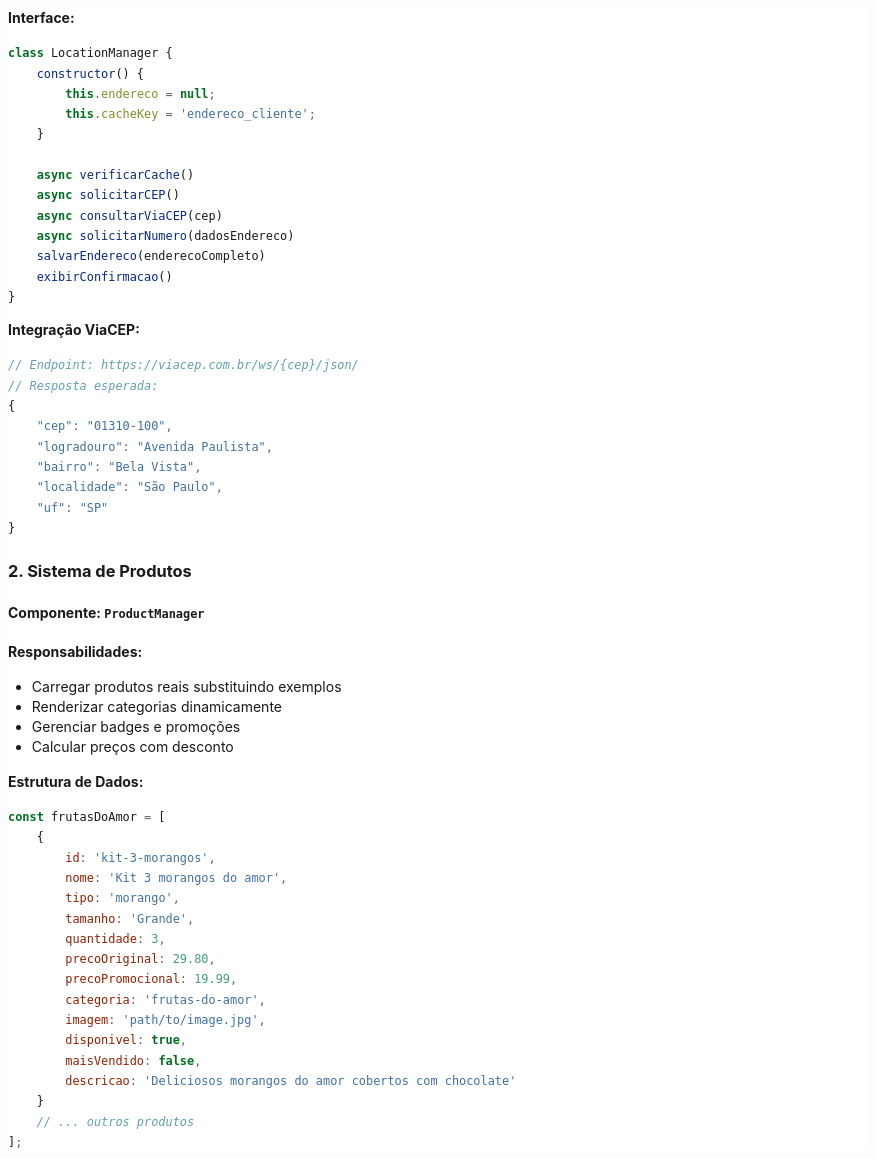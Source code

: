 **Interface:**
```javascript
class LocationManager {
    constructor() {
        this.endereco = null;
        this.cacheKey = 'endereco_cliente';
    }
    
    async verificarCache()
    async solicitarCEP()
    async consultarViaCEP(cep)
    async solicitarNumero(dadosEndereco)
    salvarEndereco(enderecoCompleto)
    exibirConfirmacao()
}
```

**Integração ViaCEP:**
```javascript
// Endpoint: https://viacep.com.br/ws/{cep}/json/
// Resposta esperada:
{
    "cep": "01310-100",
    "logradouro": "Avenida Paulista",
    "bairro": "Bela Vista",
    "localidade": "São Paulo",
    "uf": "SP"
}
```

### 2. Sistema de Produtos

#### Componente: `ProductManager`

**Responsabilidades:**
- Carregar produtos reais substituindo exemplos
- Renderizar categorias dinamicamente
- Gerenciar badges e promoções
- Calcular preços com desconto

**Estrutura de Dados:**
```javascript
const frutasDoAmor = [
    {
        id: 'kit-3-morangos',
        nome: 'Kit 3 morangos do amor',
        tipo: 'morango',
        tamanho: 'Grande',
        quantidade: 3,
        precoOriginal: 29.80,
        precoPromocional: 19.99,
        categoria: 'frutas-do-amor',
        imagem: 'path/to/image.jpg',
        disponivel: true,
        maisVendido: false,
        descricao: 'Deliciosos morangos do amor cobertos com chocolate'
    }
    // ... outros produtos
];
```
